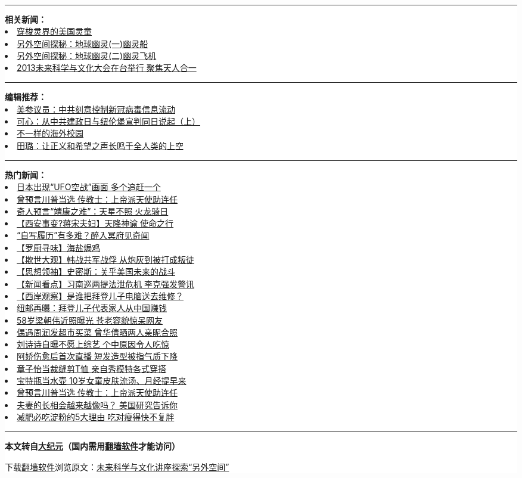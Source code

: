   <p>  <p>  <p>  	  <hr>      <strong>相关新闻：</strong>  <li><a href="/gb/6/7/26/n1399109.md#1">穿梭灵界的美国灵童</a></li>  <li><a href="/gb/8/12/30/n2379845.md#1">另外空间探秘：地球幽灵(一)幽灵船</a></li>  <li><a href="/gb/8/12/30/n2379852.md#1">另外空间探秘：地球幽灵(二)幽灵飞机</a></li>  <li><a href="/gb/13/11/17/n4012688.md#1">2013未来科学与文化大会在台举行 聚焦天人合一</a></li>  <hr>      <strong>编辑推荐：</strong>  <li><a href="/gb/20/2/22/n11887949.md#1">美参议员：中共刻意控制新冠病毒信息流动</a></li>  <li><a href="/gb/19/10/8/n11575471.md#1" target="_blank">可心：从中共建政日与纽伦堡宣判同日说起（上）</a></li><li><a href="/gb/18/6/9/n10469652.md?dfh#1" target="_blank">不一样的海外校园</a></li><li><a href="/gb/10/7/20/n2971015.md#1" target="_blank">田璐：让正义和希望之声长鸣于全人类的上空</a></li>  <hr>    <strong>热门新闻：</strong>  <li><a href="/gb/20/10/14/n12474369.md#1">日本出现“UFO空战”画面 多个追赶一个</a></li>  <li><a href="/gb/20/10/16/n12479879.md#1">曾预言川普当选 传教士：上帝派天使助连任</a></li>  <li><a href="/gb/20/9/26/n12433081.md#1">奇人预言“靖康之难”：天星不照 火龙骑日</a></li>  <li><a href="/gb/20/9/3/n12378281.md#1">【西安事变?蒋宋夫妇】天降神谕 使命之行</a></li>  <li><a href="/gb/20/9/24/n12428110.md#1">“自写履历”有多难？醉入冥府见奇闻</a></li>  <li><a href="/gb/20/10/12/n12470668.md#1">【罗厨寻味】海盐焗鸡</a></li>  <li><a href="/gb/20/10/9/n12465044.md#1">【欺世大观】韩战共军战俘 从炮灰到被打成叛徒</a></li>  <li><a href="/gb/20/9/21/n12420009.md#1">【思想领袖】史密斯：关乎美国未来的战斗</a></li>  <li><a href="/gb/20/10/14/n12476476.md#1">【新闻看点】习南巡两提法泄危机 李克强发警讯</a></li>  <li><a href="/gb/20/10/15/n12477080.md#1">【西岸观察】是谁把拜登儿子电脑送去维修？</a></li>  <li><a href="/gb/20/10/15/n12478594.md#1">纽邮再曝：拜登儿子代表家人从中国赚钱</a></li>  <li><a href="/gb/20/10/15/n12479059.md#1">58岁梁朝伟近照曝光 苍老容貌惊呆网友</a></li>  <li><a href="/gb/20/10/14/n12476186.md#1">偶遇周润发超市买菜 曾华倩晒两人亲昵合照</a></li>  <li><a href="/gb/20/10/16/n12481456.md#1">刘诗诗自曝不愿上综艺 个中原因令人吃惊</a></li>  <li><a href="/gb/20/10/14/n12476039.md#1">阿娇伤愈后首次直播 短发造型被指气质下降</a></li>  <li><a href="/gb/20/10/15/n12479366.md#1">章子怡当裁缝剪T恤 亲自秀模特各式穿搭</a></li>  <li><a href="/gb/20/10/16/n12480422.md#1">宝特瓶当水壶 10岁女童皮肤流汤、月经提早来</a></li>  <li><a href="/gb/20/10/16/n12479879.md#1">曾预言川普当选 传教士：上帝派天使助连任</a></li>  <li><a href="/gb/20/10/15/n12477519.md#1">夫妻的长相会越来越像吗？ 美国研究告诉你</a></li>  <li><a href="/gb/20/10/13/n12473190.md#1">减肥必吃淀粉的5大理由 吃对瘦得快不复胖</a></li>  <hr>    <strong>本文转自<a href="https://www.epochtimes.com">大纪元</a>（国内需用<a href="https://github.com/bannedbook/fanqiang/wiki">翻墙软件</a>才能访问）</strong><p>下载<a href="https://github.com/bannedbook/fanqiang/wiki">翻墙软件</a>浏览原文：<a href="https://www.epochtimes.com/gb/14/12/23/n4324351.htm">未来科学与文化讲座探索“另外空间”</a></p>